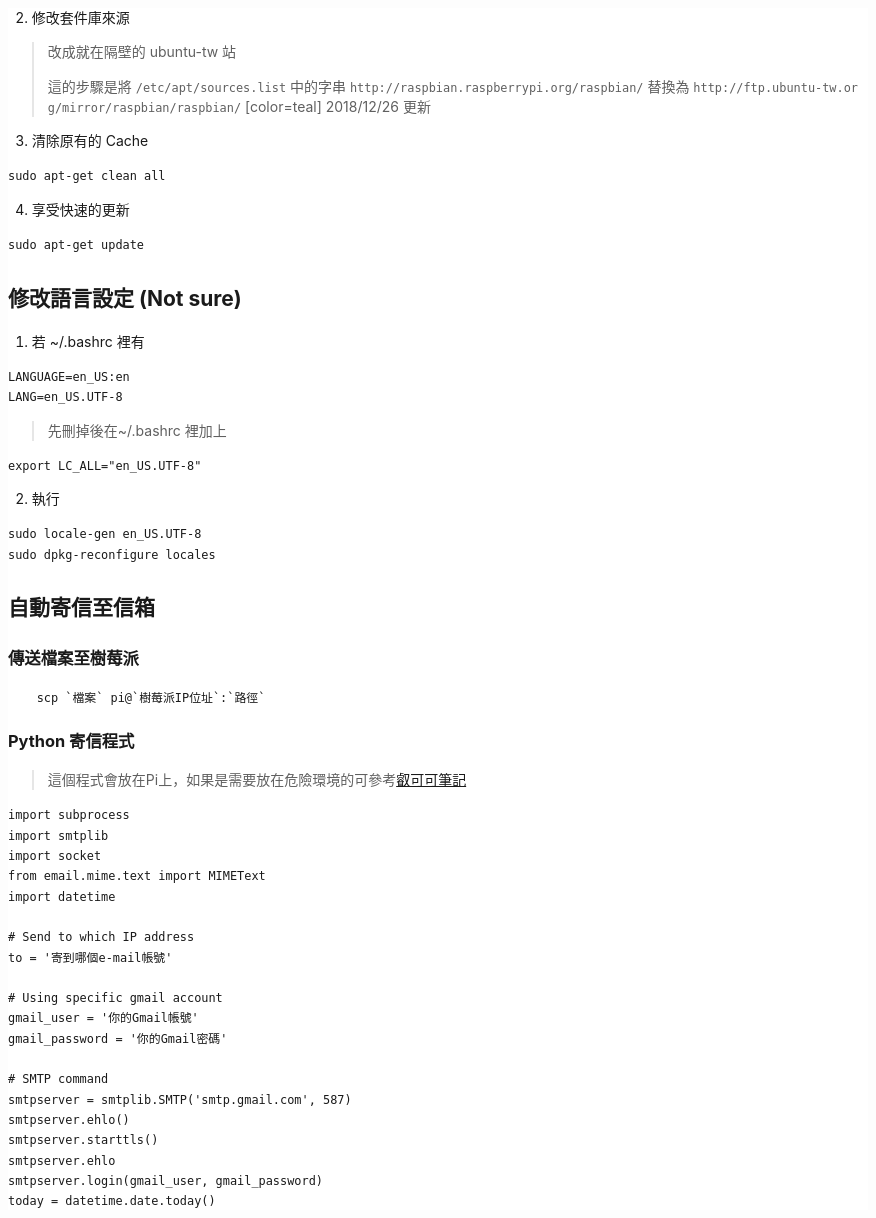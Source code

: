 2. 修改套件庫來源
> 改成就在隔壁的 ubuntu-tw 站
> 
> 這的步驟是將 `/etc/apt/sources.list` 中的字串 `http://raspbian.raspberrypi.org/raspbian/` 替換為 `http://ftp.ubuntu-tw.org/mirror/raspbian/raspbian/`
> [color=teal] 2018/12/26 更新

3. 清除原有的 Cache
```shell=
sudo apt-get clean all
```

4. 享受快速的更新
```shell=
sudo apt-get update
```

## 修改語言設定 (**Not sure**)

1. 若 ~/.bashrc 裡有
```shell=
LANGUAGE=en_US:en
LANG=en_US.UTF-8
```
> 先刪掉後在~/.bashrc 裡加上

```shell=
export LC_ALL="en_US.UTF-8"
```
2. 執行
```shell=
sudo locale-gen en_US.UTF-8
sudo dpkg-reconfigure locales 
```

## 自動寄信至信箱

### 傳送檔案至樹莓派

```shell=
    scp `檔案` pi@`樹莓派IP位址`:`路徑`
```
### Python 寄信程式
> 這個程式會放在Pi上，如果是需要放在危險環境的可參考[叡可可筆記](https://hackmd.io/v5qBJEbASjaEU6LTWCVQxQ?view)

```python=
import subprocess
import smtplib
import socket
from email.mime.text import MIMEText
import datetime

# Send to which IP address
to = '寄到哪個e-mail帳號'

# Using specific gmail account
gmail_user = '你的Gmail帳號'
gmail_password = '你的Gmail密碼'

# SMTP command
smtpserver = smtplib.SMTP('smtp.gmail.com', 587)
smtpserver.ehlo()
smtpserver.starttls()
smtpserver.ehlo
smtpserver.login(gmail_user, gmail_password)
today = datetime.date.today()

```